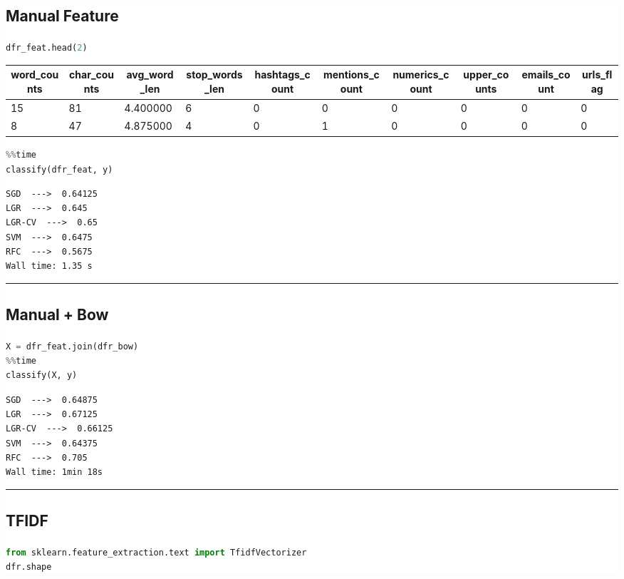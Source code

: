 
## Manual Feature

```python
dfr_feat.head(2)
```

| word_counts | char_counts | avg_word_len | stop_words_len | hashtags_count | mentions_count | numerics_count | upper_counts | emails_count | urls_flag |
|-------------|-------------|--------------|----------------|----------------|----------------|----------------|--------------|--------------|-----------|
| 15          | 81          | 4.400000     | 6              | 0              | 0              | 0              | 0            | 0          | 0         |
| 8           | 47          | 4.875000     | 4              | 0              | 1              | 0              | 0            | 0          | 0         |

```python
%%time
classify(dfr_feat, y)
```

```
SGD  --->  0.64125
LGR  --->  0.645
LGR-CV  --->  0.65
SVM  --->  0.6475
RFC  --->  0.5675
Wall time: 1.35 s
```

---

## Manual + Bow

```python
X = dfr_feat.join(dfr_bow)
%%time
classify(X, y)
```

```
SGD  --->  0.64875
LGR  --->  0.67125
LGR-CV  --->  0.66125
SVM  --->  0.64375
RFC  --->  0.705
Wall time: 1min 18s
```

---

## TFIDF

```python
from sklearn.feature_extraction.text import TfidfVectorizer
dfr.shape
```
